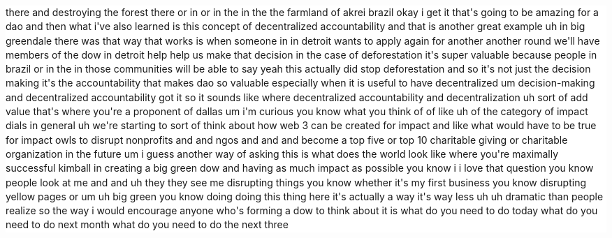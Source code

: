 there and destroying the forest there or
in or in the in the the farmland of
akrei brazil
okay i get it that's going to be amazing
for a dao
and then what i've also learned is this
concept of decentralized accountability
and that is another great example uh in
big greendale there was that way that
works is
when someone in in detroit wants to
apply again for another another round
we'll have members of the dow in detroit
help help us make that decision
in the case of deforestation it's super
valuable because people in
brazil or in the in those communities
will be able to say yeah this actually
did stop deforestation and so it's not
just the decision making it's the
accountability that makes
dao so valuable
especially when it is useful to have
decentralized
um decision-making and decentralized
accountability
got it so it sounds like where
decentralized accountability and
decentralization
uh sort of add value that's where you're
a proponent of dallas um i'm curious you
know
what you think of of like uh of the
category of impact dials in general uh
we're starting to sort of think about
how web 3 can be created for impact and
like what would have to be true for
impact owls to disrupt nonprofits and
and ngos and and and become a top five
or top 10 charitable giving or
charitable organization in the future um
i guess another way of asking this is
what does the world look like where
you're maximally successful kimball in
creating a big green dow and having as
much impact as possible
you know i i love that question you know
people
look at me and and
uh
they they see me disrupting things you
know whether it's my first business you
know disrupting yellow pages or um
uh big green you know doing doing this
thing here
it's actually a way it's way less
uh
uh dramatic than people realize so the
way i would encourage anyone who's
forming a dow
to think about it is
what do you need to do
today what do you need to do next month
what do you need to do the next three